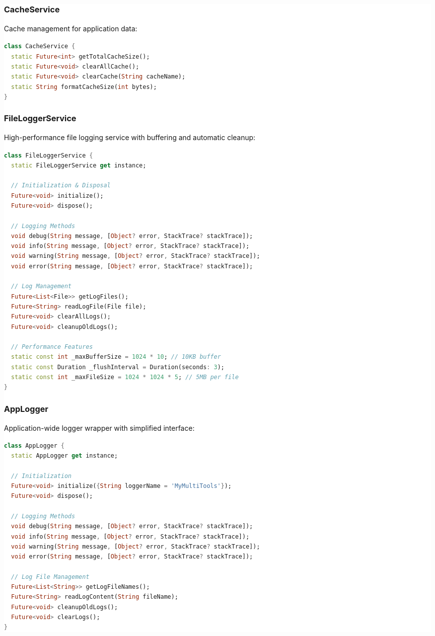 ### CacheService
Cache management for application data:

```dart
class CacheService {
  static Future<int> getTotalCacheSize();
  static Future<void> clearAllCache();
  static Future<void> clearCache(String cacheName);
  static String formatCacheSize(int bytes);
}
```

### FileLoggerService
High-performance file logging service with buffering and automatic cleanup:

```dart
class FileLoggerService {
  static FileLoggerService get instance;
  
  // Initialization & Disposal
  Future<void> initialize();
  Future<void> dispose();
  
  // Logging Methods
  void debug(String message, [Object? error, StackTrace? stackTrace]);
  void info(String message, [Object? error, StackTrace? stackTrace]);
  void warning(String message, [Object? error, StackTrace? stackTrace]);
  void error(String message, [Object? error, StackTrace? stackTrace]);
  
  // Log Management
  Future<List<File>> getLogFiles();
  Future<String> readLogFile(File file);
  Future<void> clearAllLogs();
  Future<void> cleanupOldLogs();
  
  // Performance Features
  static const int _maxBufferSize = 1024 * 10; // 10KB buffer
  static const Duration _flushInterval = Duration(seconds: 3);
  static const int _maxFileSize = 1024 * 1024 * 5; // 5MB per file
}
```

### AppLogger
Application-wide logger wrapper with simplified interface:

```dart
class AppLogger {
  static AppLogger get instance;
  
  // Initialization
  Future<void> initialize({String loggerName = 'MyMultiTools'});
  Future<void> dispose();
  
  // Logging Methods
  void debug(String message, [Object? error, StackTrace? stackTrace]);
  void info(String message, [Object? error, StackTrace? stackTrace]);
  void warning(String message, [Object? error, StackTrace? stackTrace]);
  void error(String message, [Object? error, StackTrace? stackTrace]);
  
  // Log File Management
  Future<List<String>> getLogFileNames();
  Future<String> readLogContent(String fileName);
  Future<void> cleanupOldLogs();
  Future<void> clearLogs();
}
```